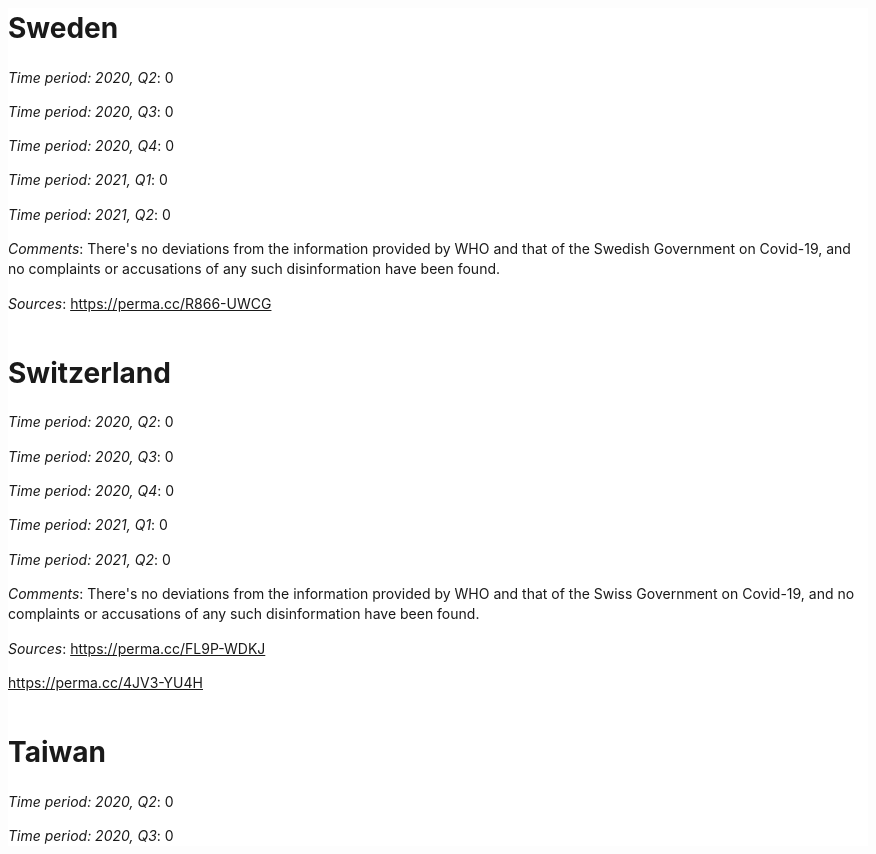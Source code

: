 

# Sweden 
*Time period: 2020, Q2*: 0

 
*Time period: 2020, Q3*: 0

 
*Time period: 2020, Q4*: 0

 
*Time period: 2021, Q1*: 0

 
*Time period: 2021, Q2*: 0

 

*Comments*:
 There's no deviations from the information provided by WHO and that of the Swedish Government on Covid-19, and no complaints or accusations of any such disinformation have been found. 

*Sources*:
 https://perma.cc/R866-UWCG



# Switzerland 
*Time period: 2020, Q2*: 0

 
*Time period: 2020, Q3*: 0

 
*Time period: 2020, Q4*: 0

 
*Time period: 2021, Q1*: 0

 
*Time period: 2021, Q2*: 0

 

*Comments*:
 There's no deviations from the information provided by WHO and that of the Swiss Government on Covid-19, and no complaints or accusations of any such disinformation have been found. 

*Sources*:
 https://perma.cc/FL9P-WDKJ


https://perma.cc/4JV3-YU4H



# Taiwan 
*Time period: 2020, Q2*: 0

 
*Time period: 2020, Q3*: 0
